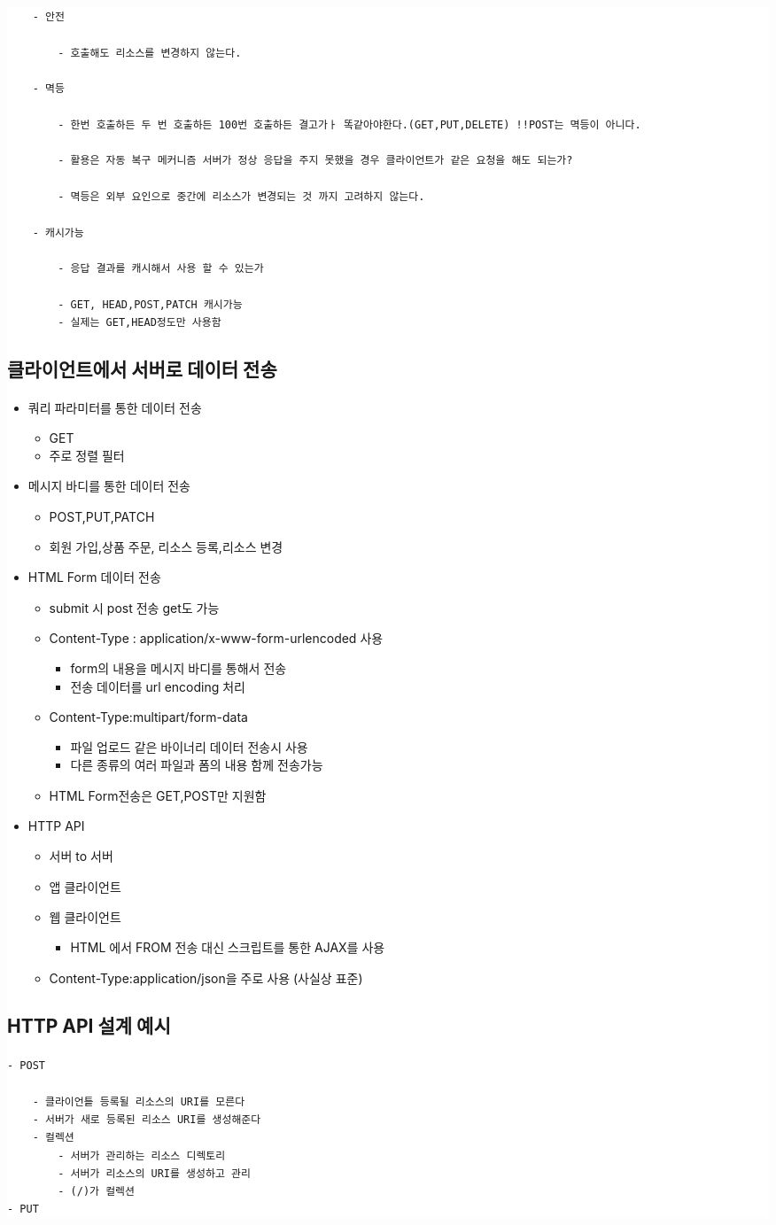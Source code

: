         - 안전
            
            - 호출해도 리소스를 변경하지 않는다.
            
        - 멱등

            - 한번 호출하든 두 번 호출하든 100번 호출하든 결고가ㅏ 똑같아야한다.(GET,PUT,DELETE) !!POST는 멱등이 아니다.

            - 활용은 자동 복구 메커니즘 서버가 정상 응답을 주지 못했을 경우 클라이언트가 같은 요청을 해도 되는가?

            - 멱등은 외부 요인으로 중간에 리소스가 변경되는 것 까지 고려하지 않는다.
        
        - 캐시가능

            - 응답 결과를 캐시해서 사용 할 수 있는가

            - GET, HEAD,POST,PATCH 캐시가능
            - 실제는 GET,HEAD정도만 사용함


## 클라이언트에서 서버로 데이터 전송

 - 쿼리 파라미터를 통한 데이터 전송
    - GET 
    - 주로 정렬 필터

 - 메시지 바디를 통한 데이터 전송

    - POST,PUT,PATCH
    
    - 회원 가입,상품 주문, 리소스 등록,리소스 변경
 
 - HTML Form 데이터 전송

    - submit 시 post 전송 get도 가능

    - Content-Type : application/x-www-form-urlencoded 사용
        - form의 내용을 메시지 바디를 통해서 전송
        - 전송 데이터를 url encoding 처리
    - Content-Type:multipart/form-data
        - 파일 업로드 같은 바이너리 데이터 전송시 사용
        - 다른 종류의 여러 파일과 폼의 내용 함께 전송가능
    - HTML Form전송은 GET,POST만 지원함

- HTTP API
    -  서버 to 서버

    -  앱 클라이언트

    -  웹 클라이언트
        - HTML 에서 FROM 전송 대신 스크립트를 통한 AJAX를 사용
    -  Content-Type:application/json을 주로 사용 (사실상 표준)     

## HTTP API 설계 예시  

    - POST
     
        - 클라이언틑 등록될 리소스의 URI를 모른다
        - 서버가 새로 등록된 리소스 URI를 생성해준다
        - 컬렉션
            - 서버가 관리하는 리소스 디렉토리
            - 서버가 리소스의 URI를 생성하고 관리
            - (/)가 컬렉션
    - PUT
